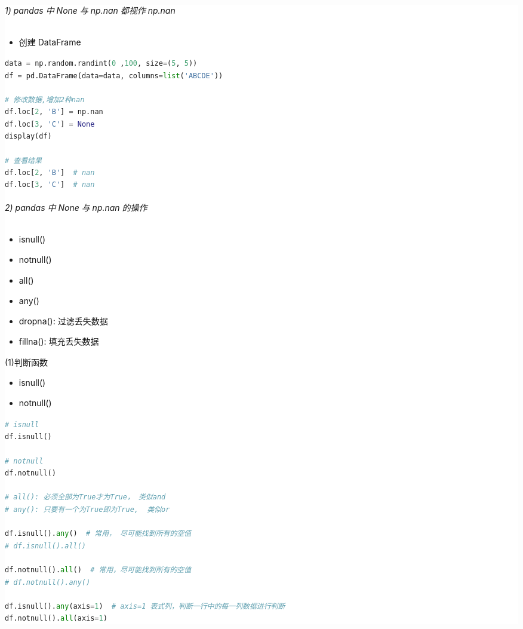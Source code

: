 ###### 1) pandas 中 None 与 np.nan 都视作 np.nan

- 创建 DataFrame

```python
data = np.random.randint(0 ,100, size=(5, 5))
df = pd.DataFrame(data=data, columns=list('ABCDE'))

# 修改数据,增加2种nan
df.loc[2, 'B'] = np.nan
df.loc[3, 'C'] = None
display(df)

# 查看结果
df.loc[2, 'B']  # nan
df.loc[3, 'C']  # nan
```

###### 2) pandas 中 None 与 np.nan 的操作

- isnull()

- notnull()

- all()

- any()

- dropna(): 过滤丢失数据

- fillna(): 填充丢失数据

(1)判断函数

- isnull()

- notnull()

```python
# isnull
df.isnull()

# notnull
df.notnull()

# all(): 必须全部为True才为True， 类似and
# any(): 只要有一个为True即为True,  类似or

df.isnull().any()  # 常用， 尽可能找到所有的空值
# df.isnull().all()

df.notnull().all()  # 常用，尽可能找到所有的空值
# df.notnull().any()

df.isnull().any(axis=1)  # axis=1 表式列，判断一行中的每一列数据进行判断
df.notnull().all(axis=1)
```
